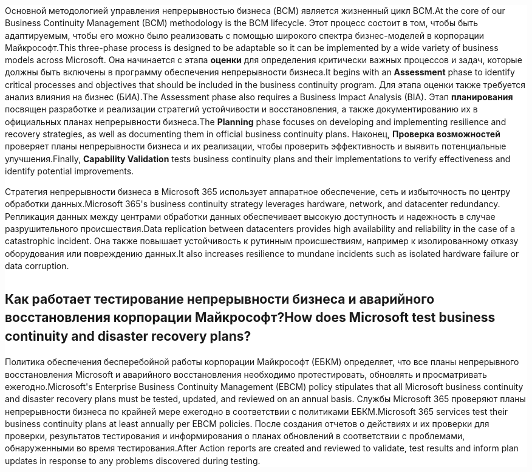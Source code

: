 <span data-ttu-id="64d7a-107">Основной методологией управления непрерывностью бизнеса (BCM) является жизненный цикл BCM.</span><span class="sxs-lookup"><span data-stu-id="64d7a-107">At the core of our Business Continuity Management (BCM) methodology is the BCM lifecycle.</span></span> <span data-ttu-id="64d7a-108">Этот процесс состоит в том, чтобы быть адаптируемым, чтобы его можно было реализовать с помощью широкого спектра бизнес-моделей в корпорации Майкрософт.</span><span class="sxs-lookup"><span data-stu-id="64d7a-108">This three-phase process is designed to be adaptable so it can be implemented by a wide variety of business models across Microsoft.</span></span> <span data-ttu-id="64d7a-109">Она начинается с этапа **оценки** для определения критически важных процессов и задач, которые должны быть включены в программу обеспечения непрерывности бизнеса.</span><span class="sxs-lookup"><span data-stu-id="64d7a-109">It begins with an **Assessment** phase to identify critical processes and objectives that should be included in the business continuity program.</span></span> <span data-ttu-id="64d7a-110">Для этапа оценки также требуется анализ влияния на бизнес (БИА).</span><span class="sxs-lookup"><span data-stu-id="64d7a-110">The Assessment phase also requires a Business Impact Analysis (BIA).</span></span> <span data-ttu-id="64d7a-111">Этап **планирования** посвящен разработке и реализации стратегий устойчивости и восстановления, а также документированию их в официальных планах непрерывности бизнеса.</span><span class="sxs-lookup"><span data-stu-id="64d7a-111">The **Planning** phase focuses on developing and implementing resilience and recovery strategies, as well as documenting them in official business continuity plans.</span></span> <span data-ttu-id="64d7a-112">Наконец, **Проверка возможностей** проверяет планы непрерывности бизнеса и их реализации, чтобы проверить эффективность и выявить потенциальные улучшения.</span><span class="sxs-lookup"><span data-stu-id="64d7a-112">Finally, **Capability Validation** tests business continuity plans and their implementations to verify effectiveness and identify potential improvements.</span></span>

<span data-ttu-id="64d7a-113">Стратегия непрерывности бизнеса в Microsoft 365 использует аппаратное обеспечение, сеть и избыточность по центру обработки данных.</span><span class="sxs-lookup"><span data-stu-id="64d7a-113">Microsoft 365's business continuity strategy leverages hardware, network, and datacenter redundancy.</span></span> <span data-ttu-id="64d7a-114">Репликация данных между центрами обработки данных обеспечивает высокую доступность и надежность в случае разрушительного происшествия.</span><span class="sxs-lookup"><span data-stu-id="64d7a-114">Data replication between datacenters provides high availability and reliability in the case of a catastrophic incident.</span></span> <span data-ttu-id="64d7a-115">Она также повышает устойчивость к рутинным происшествиям, например к изолированному отказу оборудования или повреждению данных.</span><span class="sxs-lookup"><span data-stu-id="64d7a-115">It also increases resilience to mundane incidents such as isolated hardware failure or data corruption.</span></span>

## <a name="how-does-microsoft-test-business-continuity-and-disaster-recovery-plans"></a><span data-ttu-id="64d7a-116">Как работает тестирование непрерывности бизнеса и аварийного восстановления корпорации Майкрософт?</span><span class="sxs-lookup"><span data-stu-id="64d7a-116">How does Microsoft test business continuity and disaster recovery plans?</span></span>

<span data-ttu-id="64d7a-117">Политика обеспечения бесперебойной работы корпорации Майкрософт (ЕБКМ) определяет, что все планы непрерывного восстановления Microsoft и аварийного восстановления необходимо протестировать, обновлять и просматривать ежегодно.</span><span class="sxs-lookup"><span data-stu-id="64d7a-117">Microsoft's Enterprise Business Continuity Management (EBCM) policy stipulates that all Microsoft business continuity and disaster recovery plans must be tested, updated, and reviewed on an annual basis.</span></span> <span data-ttu-id="64d7a-118">Службы Microsoft 365 проверяют планы непрерывности бизнеса по крайней мере ежегодно в соответствии с политиками ЕБКМ.</span><span class="sxs-lookup"><span data-stu-id="64d7a-118">Microsoft 365 services test their business continuity plans at least annually per EBCM policies.</span></span> <span data-ttu-id="64d7a-119">После создания отчетов о действиях и их проверки для проверки, результатов тестирования и информирования о планах обновлений в соответствии с проблемами, обнаруженными во время тестирования.</span><span class="sxs-lookup"><span data-stu-id="64d7a-119">After Action reports are created and reviewed to validate,  test results and inform plan updates in response to any problems discovered during testing.</span></span>
